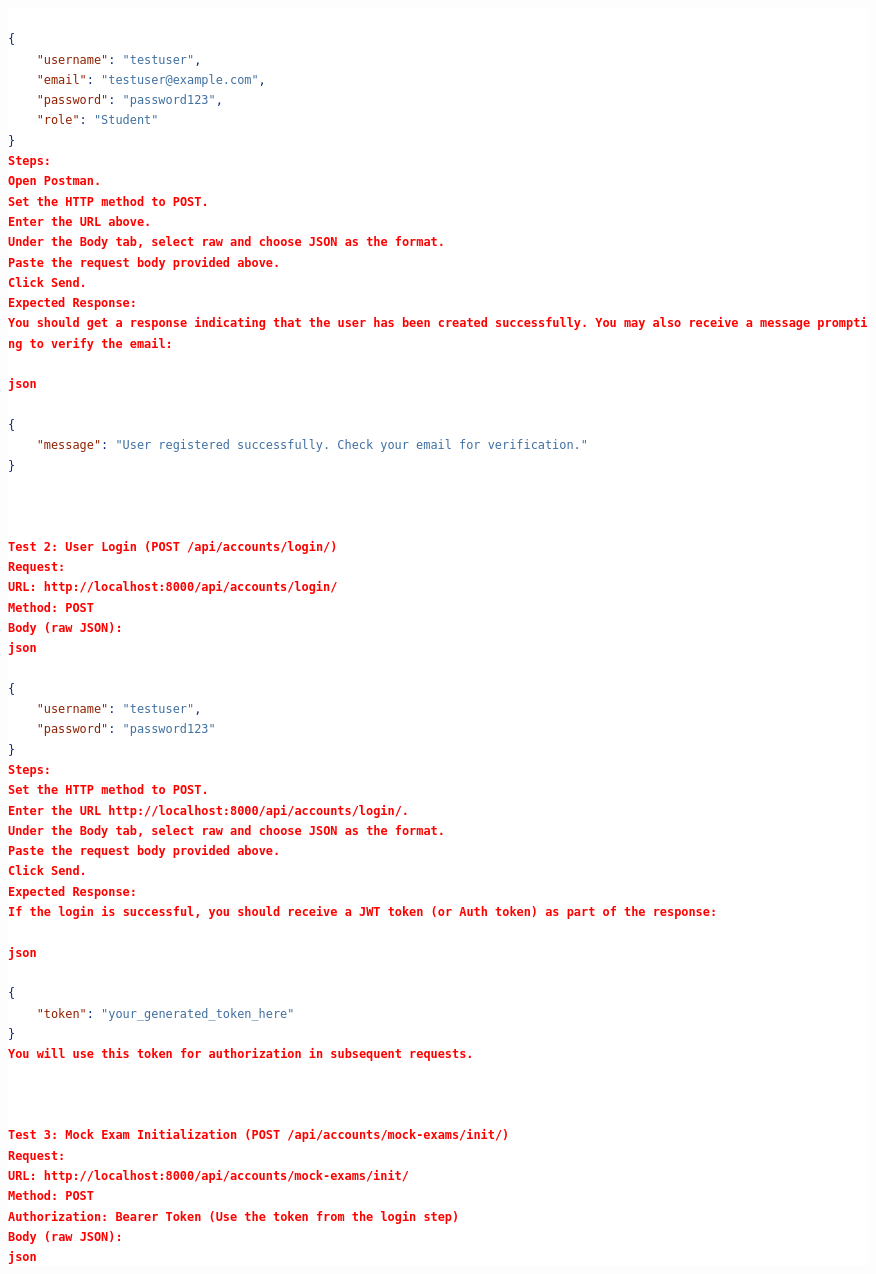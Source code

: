 ```json

{
    "username": "testuser",
    "email": "testuser@example.com",
    "password": "password123",
    "role": "Student"
}
Steps:
Open Postman.
Set the HTTP method to POST.
Enter the URL above.
Under the Body tab, select raw and choose JSON as the format.
Paste the request body provided above.
Click Send.
Expected Response:
You should get a response indicating that the user has been created successfully. You may also receive a message prompting to verify the email:

json

{
    "message": "User registered successfully. Check your email for verification."
}



Test 2: User Login (POST /api/accounts/login/)
Request:
URL: http://localhost:8000/api/accounts/login/
Method: POST
Body (raw JSON):
json

{
    "username": "testuser",
    "password": "password123"
}
Steps:
Set the HTTP method to POST.
Enter the URL http://localhost:8000/api/accounts/login/.
Under the Body tab, select raw and choose JSON as the format.
Paste the request body provided above.
Click Send.
Expected Response:
If the login is successful, you should receive a JWT token (or Auth token) as part of the response:

json

{
    "token": "your_generated_token_here"
}
You will use this token for authorization in subsequent requests.



Test 3: Mock Exam Initialization (POST /api/accounts/mock-exams/init/)
Request:
URL: http://localhost:8000/api/accounts/mock-exams/init/
Method: POST
Authorization: Bearer Token (Use the token from the login step)
Body (raw JSON):
json

```